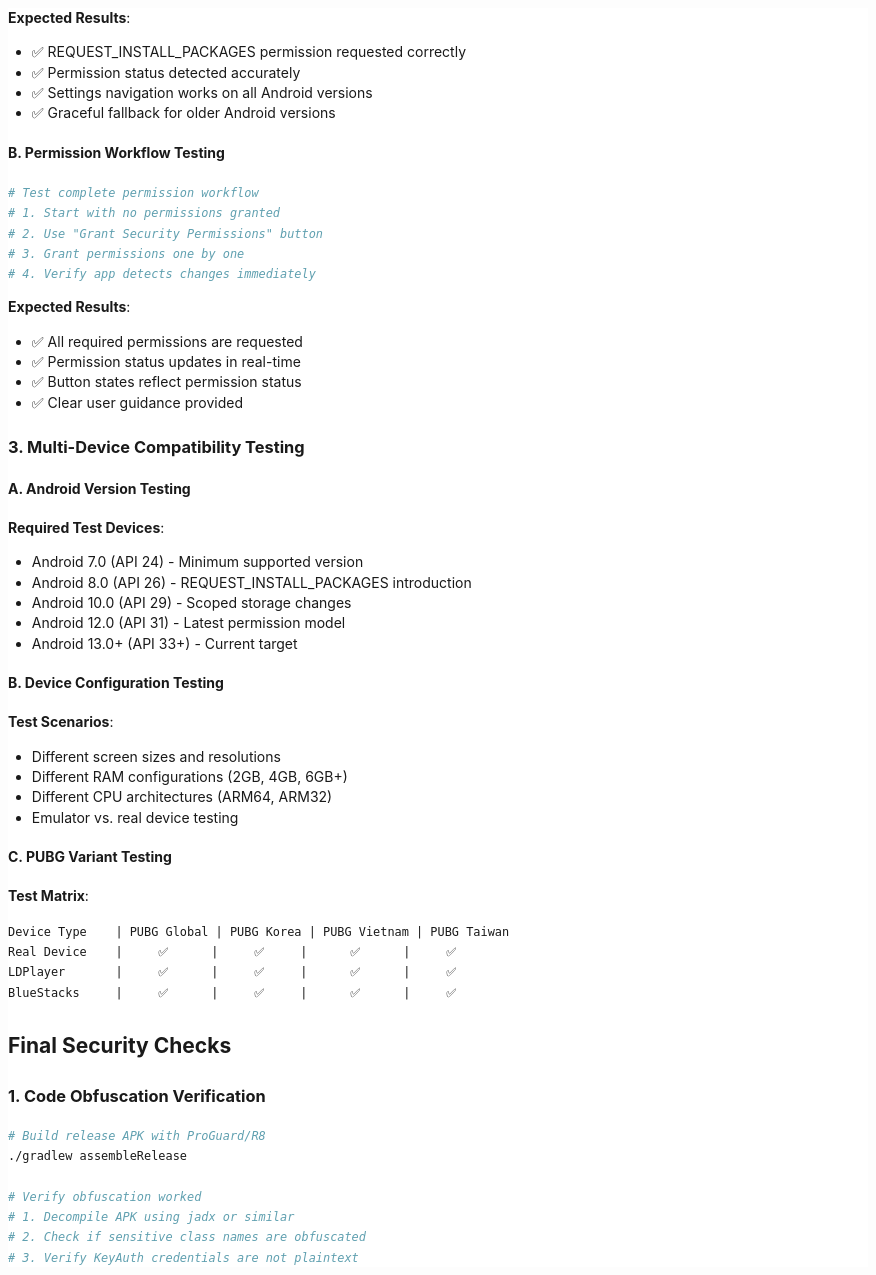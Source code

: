 **Expected Results**:
- ✅ REQUEST_INSTALL_PACKAGES permission requested correctly
- ✅ Permission status detected accurately
- ✅ Settings navigation works on all Android versions
- ✅ Graceful fallback for older Android versions

#### B. Permission Workflow Testing
```bash
# Test complete permission workflow
# 1. Start with no permissions granted
# 2. Use "Grant Security Permissions" button
# 3. Grant permissions one by one
# 4. Verify app detects changes immediately
```

**Expected Results**:
- ✅ All required permissions are requested
- ✅ Permission status updates in real-time
- ✅ Button states reflect permission status
- ✅ Clear user guidance provided

### 3. Multi-Device Compatibility Testing

#### A. Android Version Testing
**Required Test Devices**:
- Android 7.0 (API 24) - Minimum supported version
- Android 8.0 (API 26) - REQUEST_INSTALL_PACKAGES introduction
- Android 10.0 (API 29) - Scoped storage changes
- Android 12.0 (API 31) - Latest permission model
- Android 13.0+ (API 33+) - Current target

#### B. Device Configuration Testing
**Test Scenarios**:
- Different screen sizes and resolutions
- Different RAM configurations (2GB, 4GB, 6GB+)
- Different CPU architectures (ARM64, ARM32)
- Emulator vs. real device testing

#### C. PUBG Variant Testing
**Test Matrix**:
```
Device Type    | PUBG Global | PUBG Korea | PUBG Vietnam | PUBG Taiwan
Real Device    |     ✅      |     ✅     |      ✅      |     ✅
LDPlayer       |     ✅      |     ✅     |      ✅      |     ✅
BlueStacks     |     ✅      |     ✅     |      ✅      |     ✅
```

## Final Security Checks

### 1. Code Obfuscation Verification
```bash
# Build release APK with ProGuard/R8
./gradlew assembleRelease

# Verify obfuscation worked
# 1. Decompile APK using jadx or similar
# 2. Check if sensitive class names are obfuscated
# 3. Verify KeyAuth credentials are not plaintext
```
